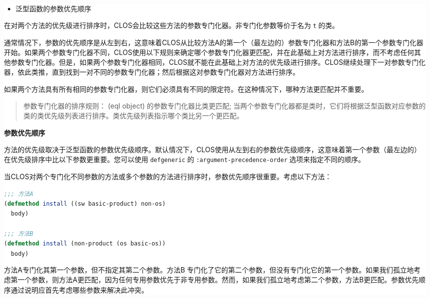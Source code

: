 - 泛型函数的参数优先顺序

在对两个方法的优先级进行排序时，CLOS会比较这些方法的参数专门化器。非专门化参数等价于名为 `t` 的类。

通常情况下，参数的优先顺序是从左到右，这意味着CLOS从比较方法A的第一个（最左边的）参数专门化器和方法B的第一个参数专门化器开始。如果两个参数专门化器不同，CLOS使用以下规则来确定哪个参数专门化器更匹配，并在此基础上对方法进行排序，而不考虑任何其他参数专门化器。但是，如果两个参数专门化器相同，CLOS就不能在此基础上对方法的优先级进行排序。CLOS继续处理下一对参数专门化器，依此类推，直到找到一对不同的参数专门化器；然后根据这对参数专门化器对方法进行排序。

如果两个方法具有所有相同的参数专门化器，则它们必须具有不同的限定符。在这种情况下，哪种方法更匹配并不重要。

> 参数专门化器的排序规则：
> (eql object) 的参数专门化器比类更匹配;
> 当两个参数专门化器都是类时，它们将根据泛型函数对应参数的类的类优先级列表进行排序。类优先级列表指示哪个类比另一个更匹配。

**参数优先顺序**

方法的优先级取决于泛型函数的参数优先级顺序。默认情况下，CLOS使用从左到右的参数优先级顺序，这意味着第一个参数（最左边的）在优先级排序中比以下参数更重要。您可以使用 `defgeneric` 的 `:argument-precedence-order` 选项来指定不同的顺序。

当CLOS对两个专门化不同参数的方法或多个参数的方法进行排序时，参数优先顺序很重要。考虑以下方法： 

```lisp
;;; 方法A
(defmethod install ((sw basic-product) non-os)
  body)

;;; 方法B
(defmethod install (non-product (os basic-os))
  body)
```

方法A专门化其第一个参数，但不指定其第二个参数。方法B 专门化了它的第二个参数，但没有专门化它的第一个参数。如果我们孤立地考虑第一个参数，则方法A更匹配，因为任何专用参数优先于非专用参数。然而，如果我们孤立地考虑第二个参数，方法B更匹配。参数优先顺序通过说明应首先考虑哪些参数来解决此冲突。
